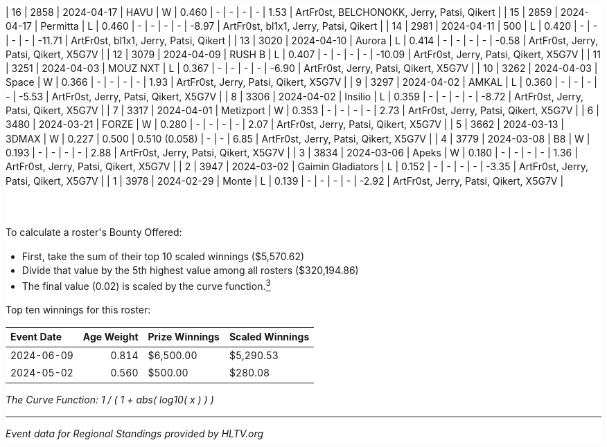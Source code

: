 |           16 |     2858 | 2024-04-17 | HAVU              | W   | 0.460      | -            | -                | -                | -         |     1.53 | ArtFr0st, BELCHONOKK, Jerry, Patsi, Qikert |
|           15 |     2859 | 2024-04-17 | Permitta          | L   | 0.460      | -            | -                | -                | -         |    -8.97 | ArtFr0st, bl1x1, Jerry, Patsi, Qikert      |
|           14 |     2981 | 2024-04-11 | 500               | L   | 0.420      | -            | -                | -                | -         |   -11.71 | ArtFr0st, bl1x1, Jerry, Patsi, Qikert      |
|           13 |     3020 | 2024-04-10 | Aurora            | L   | 0.414      | -            | -                | -                | -         |    -0.58 | ArtFr0st, Jerry, Patsi, Qikert, X5G7V      |
|           12 |     3079 | 2024-04-09 | RUSH B            | L   | 0.407      | -            | -                | -                | -         |   -10.09 | ArtFr0st, Jerry, Patsi, Qikert, X5G7V      |
|           11 |     3251 | 2024-04-03 | MOUZ NXT          | L   | 0.367      | -            | -                | -                | -         |    -6.90 | ArtFr0st, Jerry, Patsi, Qikert, X5G7V      |
|           10 |     3262 | 2024-04-03 | Space             | W   | 0.366      | -            | -                | -                | -         |     1.93 | ArtFr0st, Jerry, Patsi, Qikert, X5G7V      |
|            9 |     3297 | 2024-04-02 | AMKAL             | L   | 0.360      | -            | -                | -                | -         |    -5.53 | ArtFr0st, Jerry, Patsi, Qikert, X5G7V      |
|            8 |     3306 | 2024-04-02 | Insilio           | L   | 0.359      | -            | -                | -                | -         |    -8.72 | ArtFr0st, Jerry, Patsi, Qikert, X5G7V      |
|            7 |     3317 | 2024-04-01 | Metizport         | W   | 0.353      | -            | -                | -                | -         |     2.73 | ArtFr0st, Jerry, Patsi, Qikert, X5G7V      |
|            6 |     3480 | 2024-03-21 | FORZE             | W   | 0.280      | -            | -                | -                | -         |     2.07 | ArtFr0st, Jerry, Patsi, Qikert, X5G7V      |
|            5 |     3662 | 2024-03-13 | 3DMAX             | W   | 0.227      | 0.500        | 0.510 (0.058)    | -                | -         |     6.85 | ArtFr0st, Jerry, Patsi, Qikert, X5G7V      |
|            4 |     3779 | 2024-03-08 | B8                | W   | 0.193      | -            | -                | -                | -         |     2.88 | ArtFr0st, Jerry, Patsi, Qikert, X5G7V      |
|            3 |     3834 | 2024-03-06 | Apeks             | W   | 0.180      | -            | -                | -                | -         |     1.36 | ArtFr0st, Jerry, Patsi, Qikert, X5G7V      |
|            2 |     3947 | 2024-03-02 | Gaimin Gladiators | L   | 0.152      | -            | -                | -                | -         |    -3.35 | ArtFr0st, Jerry, Patsi, Qikert, X5G7V      |
|            1 |     3978 | 2024-02-29 | Monte             | L   | 0.139      | -            | -                | -                | -         |    -2.92 | ArtFr0st, Jerry, Patsi, Qikert, X5G7V      |

<br />
<span id="table2"></span><br />
To calculate a roster's Bounty Offered:<br />

- First, take the sum of their top 10 scaled winnings ($5,570.62)
- Divide that value by the 5th highest value among all rosters ($320,194.86)
- The final value (0.02) is scaled by the curve function.[<sup>3</sup>](#curveFunction)

Top ten winnings for this roster:<br />

| Event Date | Age Weight | Prize Winnings | Scaled Winnings |
| :- | -: | :- | :- |
| 2024-06-09 |      0.814 | $6,500.00      | $5,290.53       |
| 2024-05-02 |      0.560 | $500.00        | $280.08         |


<span id="curveFunction"></span>_The Curve Function: 1 / ( 1 + abs( log10( x ) ) )_<br />

---
_Event data for Regional Standings provided by HLTV.org_<br />
